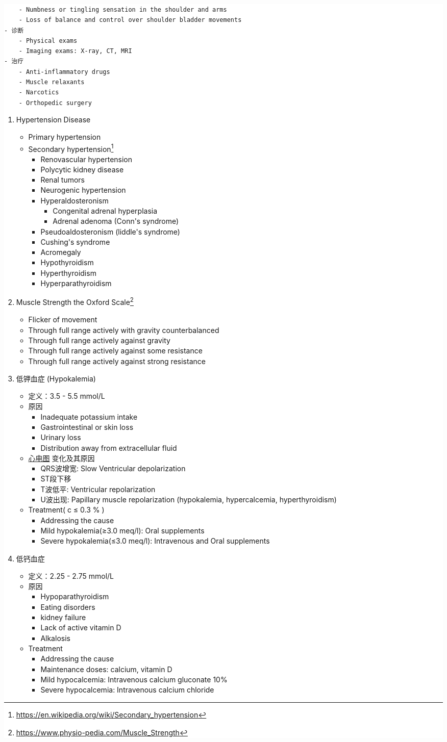         - Numbness or tingling sensation in the shoulder and arms
        - Loss of balance and control over shoulder bladder movements
    - 诊断
        - Physical exams
        - Imaging exams: X-ray, CT, MRI
    - 治疗
        - Anti-inflammatory drugs
        - Muscle relaxants
        - Narcotics
        - Orthopedic surgery

1. Hypertension Disease
    - Primary hypertension
    - Secondary hypertension[^2]
        - Renovascular hypertension
        - Polycytic kidney disease
        - Renal tumors
        - Neurogenic hypertension
        - Hyperaldosteronism
            - Congenital adrenal hyperplasia
            - Adrenal adenoma (Conn's syndrome)
        - Pseudoaldosteronism (liddle's syndrome)
        - Cushing's syndrome
        - Acromegaly
        - Hypothyroidism
        - Hyperthyroidism
        - Hyperparathyroidism

1. Muscle Strength the Oxford Scale[^3]
    - Flicker of movement
    - Through full range actively with gravity counterbalanced
    - Through full range actively against gravity
    - Through full range actively against some resistance
    - Through full range actively against strong resistance

1. 低钾血症 (Hypokalemia)
    - 定义：3.5 - 5.5 mmol/L
    - 原因
        - Inadequate potassium intake
        - Gastrointestinal or skin loss
        - Urinary loss
        - Distribution away from extracellular fluid
    - [心电图](src/PBL_18-19_1/ECG_principle_slow.gif) 变化及其原因
        - QRS波增宽: Slow Ventricular depolarization
        - ST段下移
        - T波低平: Ventricular repolarization
        - U波出现: Papillary muscle repolarization (hypokalemia, hypercalcemia, hyperthyroidism)
    - Treatment( c ≤ 0.3 % )
        - Addressing the cause
        - Mild hypokalemia(≥3.0 meq/l): Oral supplements
        - Severe hypokalemia(≤3.0 meq/l): Intravenous and Oral supplements

1. 低钙血症
    - 定义：2.25 - 2.75 mmol/L
    - 原因
        - Hypoparathyroidism
        - Eating disorders
        - kidney failure
        - Lack of active vitamin D
        - Alkalosis
    - Treatment
        - Addressing the cause
        - Maintenance doses: calcium, vitamin D
        - Mild hypocalcemia: Intravenous calcium gluconate 10%
        - Severe hypocalcemia: Intravenous calcium chloride


[^1]: Data from: Focus Medica
[^2]: https://en.wikipedia.org/wiki/Secondary_hypertension
[^3]: https://www.physio-pedia.com/Muscle_Strength
[^4]: http://d.oldg.wanfangdata.com.cn/Periodical_cqyx2015050028.aspx